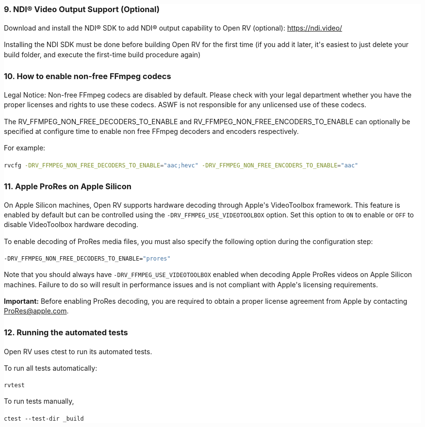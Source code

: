 ### 9. NDI&reg; Video Output Support (Optional)

Download and install the NDI&reg; SDK to add NDI&reg; output capability to Open RV (optional): https://ndi.video/<br>

Installing the NDI SDK must be done before building Open RV for the first time (if you add it later, it's easiest to just delete your build folder, and execute the first-time build procedure again)

### 10. How to enable non-free FFmpeg codecs

Legal Notice: Non-free FFmpeg codecs are disabled by default. Please check with your legal department whether you have the proper licenses and rights to use these codecs. 
ASWF is not responsible for any unlicensed use of these codecs.

The RV_FFMPEG_NON_FREE_DECODERS_TO_ENABLE and RV_FFMPEG_NON_FREE_ENCODERS_TO_ENABLE can optionally be specified at configure time to enable non free FFmpeg decoders and encoders respectively.

For example:

```bash
rvcfg -DRV_FFMPEG_NON_FREE_DECODERS_TO_ENABLE="aac;hevc" -DRV_FFMPEG_NON_FREE_ENCODERS_TO_ENABLE="aac"
```

### 11. Apple ProRes on Apple Silicon

On Apple Silicon machines, Open RV supports hardware decoding through Apple's VideoToolbox framework. This feature is enabled by default but can be controlled using the `-DRV_FFMPEG_USE_VIDEOTOOLBOX` option. Set this option to `ON` to enable or `OFF` to disable VideoToolbox hardware decoding.

To enable decoding of ProRes media files, you must also specify the following option during the configuration step:

```bash
-DRV_FFMPEG_NON_FREE_DECODERS_TO_ENABLE="prores"
```

Note that you should always have `-DRV_FFMPEG_USE_VIDEOTOOLBOX` enabled when decoding Apple ProRes videos on Apple Silicon machines. Failure to do so will result in performance issues and is not compliant with Apple's licensing requirements.

**Important:** Before enabling ProRes decoding, you are required to obtain a proper license agreement from Apple by contacting [ProRes@apple.com](mailto:ProRes@apple.com).

### 12. Running the automated tests

Open RV uses ctest to run its automated tests.

To run all tests automatically:

```shell
rvtest
```

To run tests manually, 

```shell
ctest --test-dir _build
```
